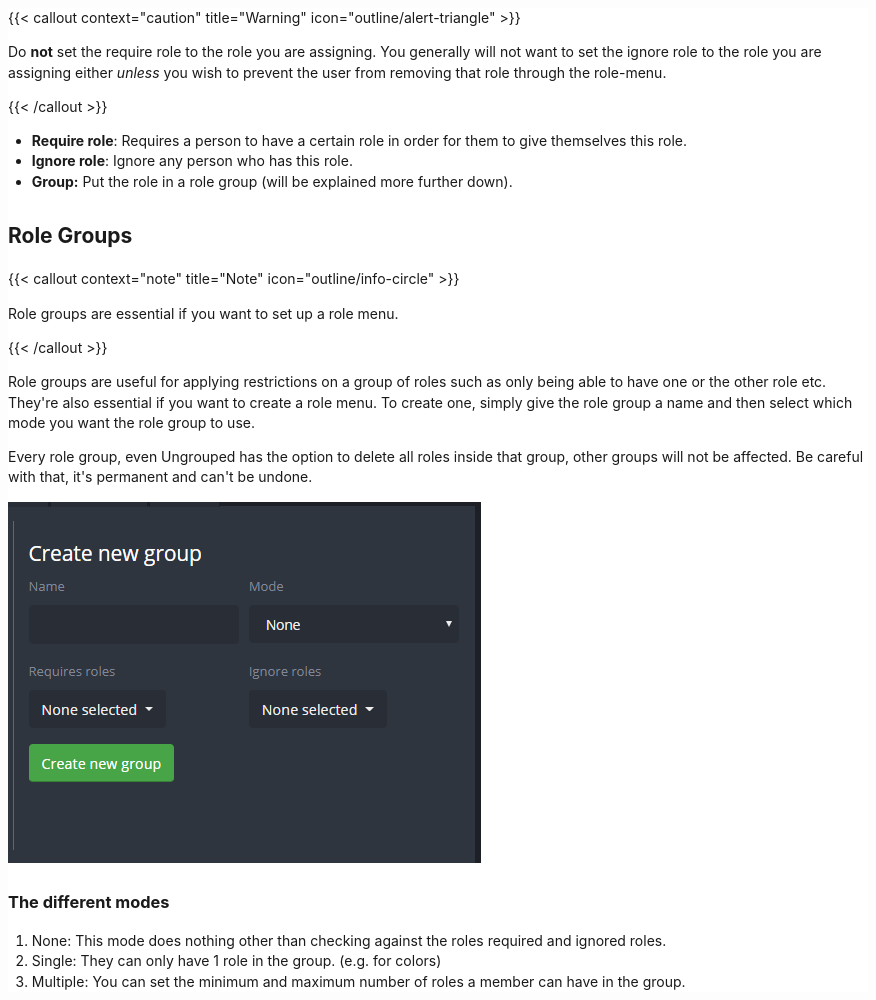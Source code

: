 {{< callout context="caution" title="Warning" icon="outline/alert-triangle" >}}

Do **not** set the require role to the role you are assigning. You generally will not want to set the ignore role to the role you are assigning either _unless_ you wish to prevent the user from removing that role through the role-menu.

{{< /callout >}}

- **Require role**: Requires a person to have a certain role in order for them to give themselves this role.
- **Ignore role**: Ignore any person who has this role.
- **Group:** Put the role in a role group (will be explained more further down).

## Role Groups

{{< callout context="note" title="Note" icon="outline/info-circle" >}}

Role groups are essential if you want to set up a role menu.

{{< /callout >}}

Role groups are useful for applying restrictions on a group of roles such as only being able to have one or the other role etc. They're also essential if you want to create a role menu. To create one, simply give the role group a name and then select which mode you want the role group to use.

Every role group, even Ungrouped has the option to delete all roles inside that group, other groups will not be affected. Be careful with that, it's permanent and can't be undone.

![Creation of a role command group](role_command_group_creation.png)

### The different modes

1. None: This mode does nothing other than checking against the roles required and ignored roles.
2. Single: They can only have 1 role in the group. (e.g. for colors)
3. Multiple: You can set the minimum and maximum number of roles a member can have in the group.
